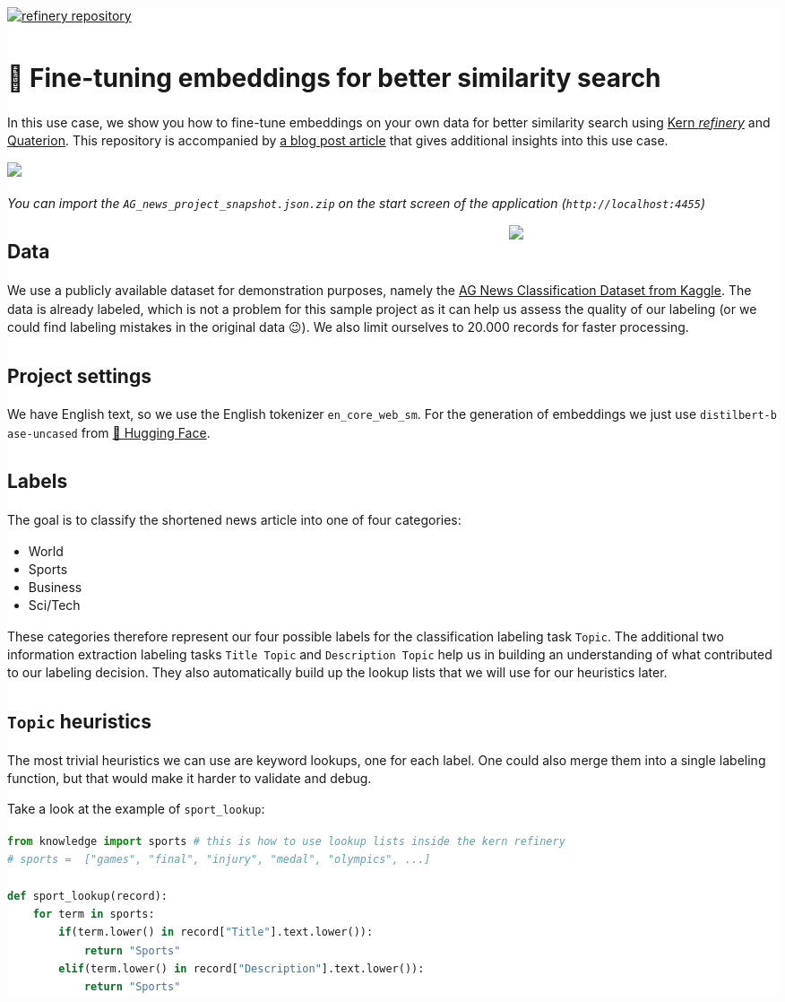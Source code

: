 [![refinery repository](https://uploads-ssl.webflow.com/61e47fafb12bd56b40022a49/62d1586ddec8452bb40c3256_sample-projects.svg)](https://github.com/code-kern-ai/refinery-sample-projects)

# 🧮 Fine-tuning embeddings for better similarity search
In this use case, we show you how to fine-tune embeddings on your own data for better similarity search using [Kern *refinery*](https://github.com/code-kern-ai/refinery) and [Quaterion](https://github.com/qdrant/quaterion). This repository is accompanied by [a blog post article](https://blog.kern.ai/how-to-finetuning-embeddings) that gives additional insights into this use case.

<img src="figures/screenshot import snapshot.png" width=500px>

*You can import the `AG_news_project_snapshot.json.zip` on the start screen of the application (`http://localhost:4455`)*

<img align="right" src="https://uploads-ssl.webflow.com/61e47fafb12bd56b40022a49/62cb41cb827b6527908b65a8_industry_saas.svg" width="300px">

## Data
We use a publicly available dataset for demonstration purposes, namely the [AG News Classification Dataset from Kaggle](https://www.kaggle.com/datasets/amananandrai/ag-news-classification-dataset). The data is already labeled, which is not a problem for this sample project as it can help us assess the quality of our labeling (or we could find labeling mistakes in the original data 😉). We also limit ourselves to 20.000 records for faster processing.

## Project settings
We have English text, so we use the English tokenizer `en_core_web_sm`. For the generation of embeddings we just use `distilbert-base-uncased` from [🤗 Hugging Face](https://huggingface.co/distilbert-base-uncased).

## Labels
The goal  is to classify the shortened news article into one of four categories:
- World
- Sports
- Business
- Sci/Tech

These categories therefore represent our four possible labels for the classification labeling task `Topic`.
The additional two information extraction labeling tasks `Title Topic` and `Description Topic` help us in building an understanding of what contributed to our labeling decision. They also automatically build up the lookup lists that we will use for our heuristics later.

## `Topic` heuristics
The most trivial heuristics we can use are keyword lookups, one for each label. One could also merge them into a single labeling function, but that would make it harder to validate and debug.

Take a look at the example of `sport_lookup`:
```python
from knowledge import sports # this is how to use lookup lists inside the kern refinery
# sports =  ["games", "final", "injury", "medal", "olympics", ...]

def sport_lookup(record):
    for term in sports:
        if(term.lower() in record["Title"].text.lower()):
            return "Sports"
        elif(term.lower() in record["Description"].text.lower()):
            return "Sports"
```
